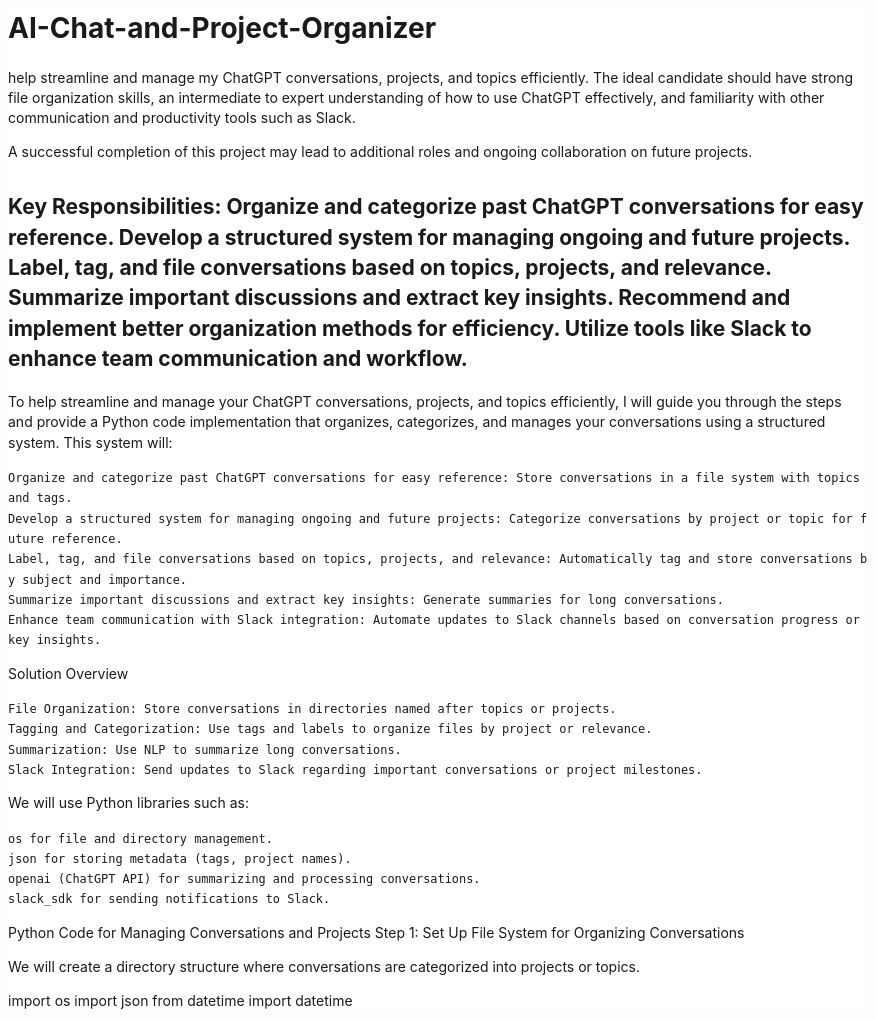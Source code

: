 # AI-Chat-and-Project-Organizer
help streamline and manage my ChatGPT conversations, projects, and topics efficiently. The ideal candidate should have strong file organization skills, an intermediate to expert understanding of how to use ChatGPT effectively, and familiarity with other communication and productivity tools such as Slack.

A successful completion of this project may lead to additional roles and ongoing collaboration on future projects.

Key Responsibilities:
Organize and categorize past ChatGPT conversations for easy reference.
Develop a structured system for managing ongoing and future projects.
Label, tag, and file conversations based on topics, projects, and relevance.
Summarize important discussions and extract key insights.
Recommend and implement better organization methods for efficiency.
Utilize tools like Slack to enhance team communication and workflow.
-----------------
To help streamline and manage your ChatGPT conversations, projects, and topics efficiently, I will guide you through the steps and provide a Python code implementation that organizes, categorizes, and manages your conversations using a structured system. This system will:

    Organize and categorize past ChatGPT conversations for easy reference: Store conversations in a file system with topics and tags.
    Develop a structured system for managing ongoing and future projects: Categorize conversations by project or topic for future reference.
    Label, tag, and file conversations based on topics, projects, and relevance: Automatically tag and store conversations by subject and importance.
    Summarize important discussions and extract key insights: Generate summaries for long conversations.
    Enhance team communication with Slack integration: Automate updates to Slack channels based on conversation progress or key insights.

Solution Overview

    File Organization: Store conversations in directories named after topics or projects.
    Tagging and Categorization: Use tags and labels to organize files by project or relevance.
    Summarization: Use NLP to summarize long conversations.
    Slack Integration: Send updates to Slack regarding important conversations or project milestones.

We will use Python libraries such as:

    os for file and directory management.
    json for storing metadata (tags, project names).
    openai (ChatGPT API) for summarizing and processing conversations.
    slack_sdk for sending notifications to Slack.

Python Code for Managing Conversations and Projects
Step 1: Set Up File System for Organizing Conversations

We will create a directory structure where conversations are categorized into projects or topics.

import os
import json
from datetime import datetime

